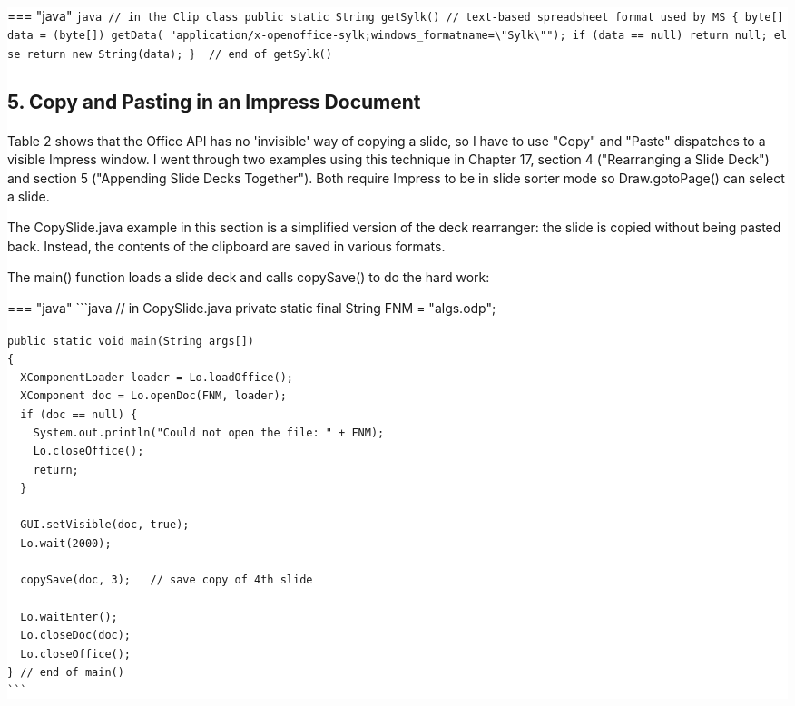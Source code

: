 === "java"
    ```java
    // in the Clip class
    public static String getSylk()
    // text-based spreadsheet format used by MS
    {
      byte[] data = (byte[]) getData(
          "application/x-openoffice-sylk;windows_formatname=\"Sylk\"");
      if (data == null)
        return null;
      else
        return new String(data);
    }  // end of getSylk()
    ```


## 5.  Copy and Pasting in an Impress Document

Table 2 shows that the Office API has no 'invisible' way of copying a slide, so I have
to use "Copy" and "Paste" dispatches to a visible Impress window. I went through two
examples using this technique in Chapter 17, section 4 ("Rearranging a Slide Deck")
and section 5 ("Appending Slide Decks Together"). Both require Impress to be in
slide sorter mode so Draw.gotoPage() can select a slide.

The CopySlide.java example in this section is a simplified version of the deck
rearranger: the slide is copied without being pasted back. Instead, the contents of the
clipboard are saved in various formats.

The main() function loads a slide deck and calls copySave() to do the hard work:

=== "java"
    ```java
    // in CopySlide.java
    private static final String FNM = "algs.odp";
    
    
    public static void main(String args[])
    {
      XComponentLoader loader = Lo.loadOffice();
      XComponent doc = Lo.openDoc(FNM, loader);
      if (doc == null) {
        System.out.println("Could not open the file: " + FNM);
        Lo.closeOffice();
        return;
      }
    
      GUI.setVisible(doc, true);
      Lo.wait(2000);
    
      copySave(doc, 3);   // save copy of 4th slide
    
      Lo.waitEnter();
      Lo.closeDoc(doc);
      Lo.closeOffice();
    } // end of main()
    ```
